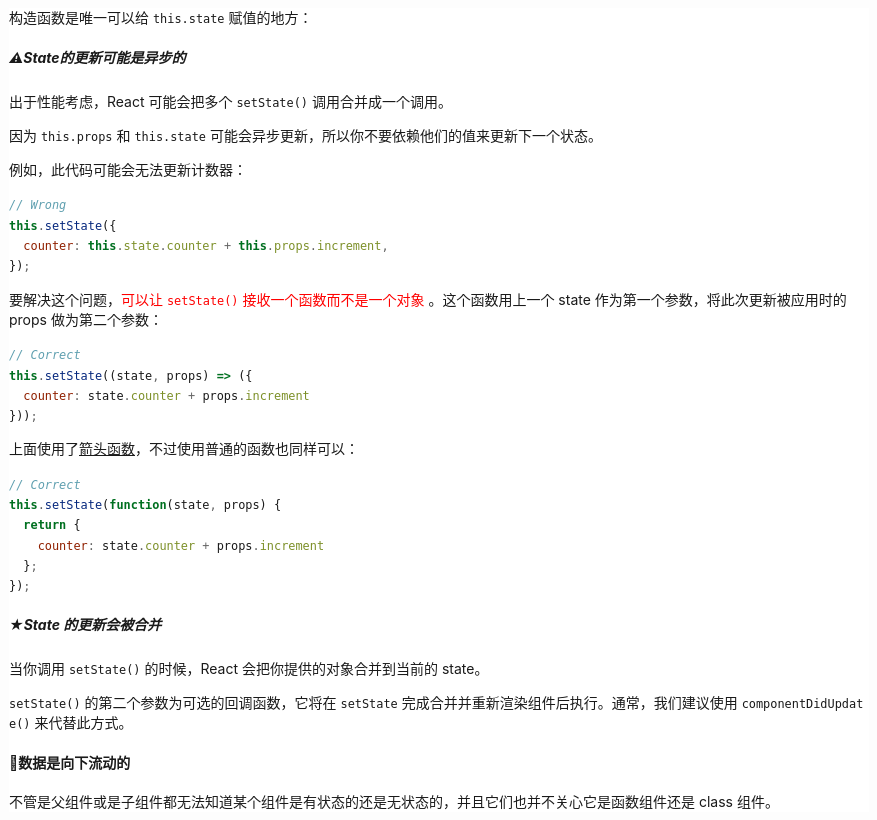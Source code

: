 构造函数是唯一可以给 `this.state` 赋值的地方：



##### ⚠️State的更新可能是异步的

出于性能考虑，React 可能会把多个 `setState()` 调用合并成一个调用。

因为 `this.props` 和 `this.state` 可能会异步更新，所以你不要依赖他们的值来更新下一个状态。

例如，此代码可能会无法更新计数器：

```jsx
// Wrong
this.setState({
  counter: this.state.counter + this.props.increment,
});
```



要解决这个问题，<span style='color:red;'>可以让 `setState()` 接收一个函数而不是一个对象</span> 。这个函数用上一个 state 作为第一个参数，将此次更新被应用时的 props 做为第二个参数：

```jsx
// Correct
this.setState((state, props) => ({
  counter: state.counter + props.increment
}));
```

上面使用了[箭头函数](https://developer.mozilla.org/en-US/docs/Web/JavaScript/Reference/Functions/Arrow_functions)，不过使用普通的函数也同样可以：

```jsx
// Correct
this.setState(function(state, props) {
  return {
    counter: state.counter + props.increment
  };
});
```





##### ★State 的更新会被合并

当你调用 `setState()` 的时候，React 会把你提供的对象合并到当前的 state。



`setState()` 的第二个参数为可选的回调函数，它将在 `setState` 完成合并并重新渲染组件后执行。通常，我们建议使用 `componentDidUpdate()` 来代替此方式。







#### 💎数据是向下流动的

不管是父组件或是子组件都无法知道某个组件是有状态的还是无状态的，并且它们也并不关心它是函数组件还是 class 组件。
